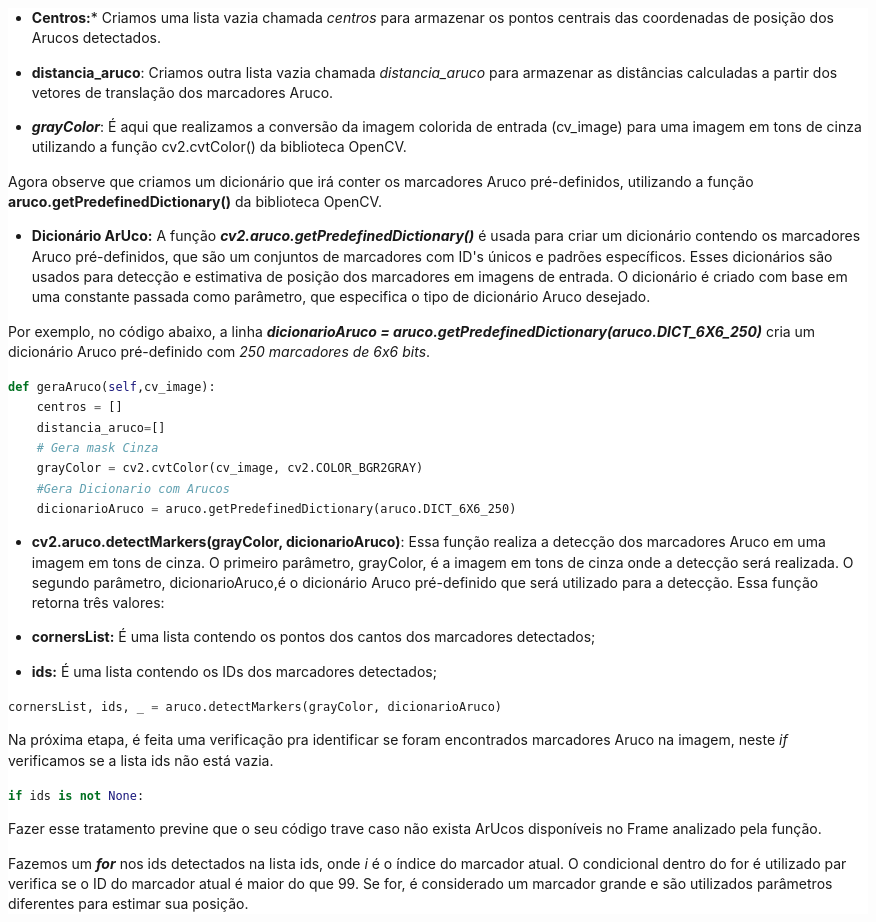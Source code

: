 
- **Centros:*** Criamos uma lista vazia chamada *centros* para armazenar os pontos centrais das coordenadas de posição dos Arucos detectados.

- **distancia_aruco**: Criamos outra lista vazia chamada *distancia_aruco* para armazenar as distâncias calculadas a partir dos vetores de translação dos marcadores Aruco.

- ***grayColor***: É aqui que realizamos a conversão da imagem colorida de entrada (cv_image) para uma imagem em tons de cinza utilizando a função cv2.cvtColor() da biblioteca OpenCV. 


Agora observe que criamos um dicionário que irá conter os marcadores Aruco pré-definidos, utilizando a função **aruco.getPredefinedDictionary()** da biblioteca OpenCV.

- **Dicionário ArUco:** A função ***cv2.aruco.getPredefinedDictionary()*** é usada para criar um dicionário contendo os marcadores Aruco pré-definidos, que são um conjuntos de marcadores com ID's únicos e padrões específicos. Esses dicionários são usados para detecção e estimativa de posição dos marcadores em imagens de entrada. O dicionário é criado com base em uma constante passada como parâmetro, que especifica o tipo de dicionário Aruco desejado.

Por exemplo, no código abaixo, a linha ***dicionarioAruco = aruco.getPredefinedDictionary(aruco.DICT_6X6_250)*** cria um dicionário Aruco pré-definido com *250 marcadores de 6x6 bits*. 

```python
def geraAruco(self,cv_image):   
    centros = []
    distancia_aruco=[]
    # Gera mask Cinza
    grayColor = cv2.cvtColor(cv_image, cv2.COLOR_BGR2GRAY)
    #Gera Dicionario com Arucos
    dicionarioAruco = aruco.getPredefinedDictionary(aruco.DICT_6X6_250)
```

- **cv2.aruco.detectMarkers(grayColor, dicionarioAruco)**: Essa função realiza a detecção dos marcadores Aruco em uma imagem em tons de cinza. O primeiro parâmetro, grayColor, é a imagem em tons de cinza onde a detecção será realizada. O segundo parâmetro, dicionarioAruco,é o dicionário Aruco pré-definido que será utilizado para a detecção. Essa função retorna três valores: 


- **cornersList:** É uma lista contendo os pontos dos cantos dos marcadores detectados; 

- **ids:** É uma lista contendo os IDs dos marcadores detectados;

```python
cornersList, ids, _ = aruco.detectMarkers(grayColor, dicionarioAruco)
```


Na próxima etapa, é feita uma verificação pra identificar se foram encontrados marcadores Aruco na imagem, neste *if* verificamos se a lista ids não está vazia.


```python
if ids is not None:
```

Fazer esse tratamento previne que o seu código trave caso não exista ArUcos disponíveis no Frame analizado pela função.

Fazemos um ***for*** nos ids detectados na lista ids, onde *i* é o índice do marcador atual. O condicional dentro do for é utilizado par verifica se o ID do marcador atual é maior do que 99. Se for, é considerado um marcador grande e são utilizados parâmetros diferentes para estimar sua posição.
